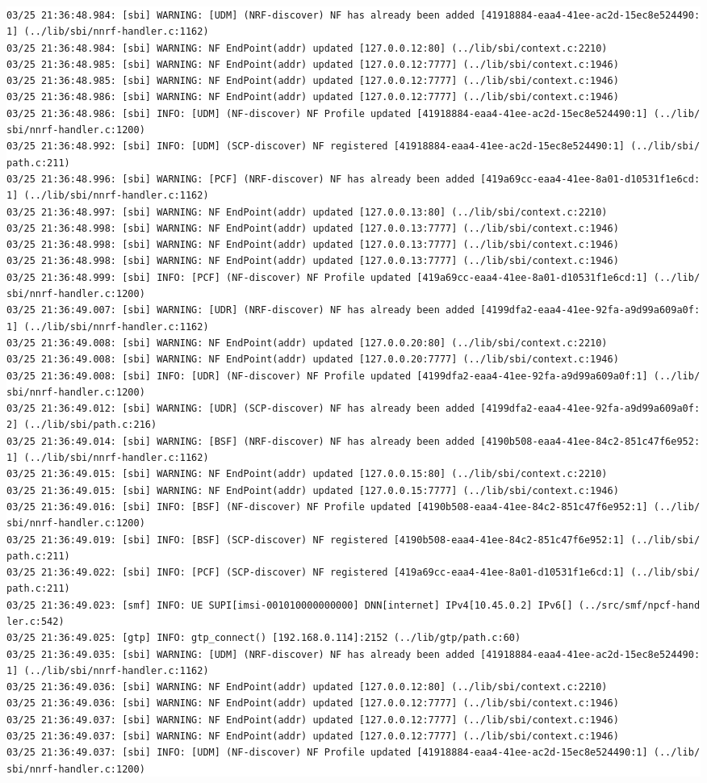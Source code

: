```
03/25 21:36:48.984: [sbi] WARNING: [UDM] (NRF-discover) NF has already been added [41918884-eaa4-41ee-ac2d-15ec8e524490:1] (../lib/sbi/nnrf-handler.c:1162)
03/25 21:36:48.984: [sbi] WARNING: NF EndPoint(addr) updated [127.0.0.12:80] (../lib/sbi/context.c:2210)
03/25 21:36:48.985: [sbi] WARNING: NF EndPoint(addr) updated [127.0.0.12:7777] (../lib/sbi/context.c:1946)
03/25 21:36:48.985: [sbi] WARNING: NF EndPoint(addr) updated [127.0.0.12:7777] (../lib/sbi/context.c:1946)
03/25 21:36:48.986: [sbi] WARNING: NF EndPoint(addr) updated [127.0.0.12:7777] (../lib/sbi/context.c:1946)
03/25 21:36:48.986: [sbi] INFO: [UDM] (NF-discover) NF Profile updated [41918884-eaa4-41ee-ac2d-15ec8e524490:1] (../lib/sbi/nnrf-handler.c:1200)
03/25 21:36:48.992: [sbi] INFO: [UDM] (SCP-discover) NF registered [41918884-eaa4-41ee-ac2d-15ec8e524490:1] (../lib/sbi/path.c:211)
03/25 21:36:48.996: [sbi] WARNING: [PCF] (NRF-discover) NF has already been added [419a69cc-eaa4-41ee-8a01-d10531f1e6cd:1] (../lib/sbi/nnrf-handler.c:1162)
03/25 21:36:48.997: [sbi] WARNING: NF EndPoint(addr) updated [127.0.0.13:80] (../lib/sbi/context.c:2210)
03/25 21:36:48.998: [sbi] WARNING: NF EndPoint(addr) updated [127.0.0.13:7777] (../lib/sbi/context.c:1946)
03/25 21:36:48.998: [sbi] WARNING: NF EndPoint(addr) updated [127.0.0.13:7777] (../lib/sbi/context.c:1946)
03/25 21:36:48.998: [sbi] WARNING: NF EndPoint(addr) updated [127.0.0.13:7777] (../lib/sbi/context.c:1946)
03/25 21:36:48.999: [sbi] INFO: [PCF] (NF-discover) NF Profile updated [419a69cc-eaa4-41ee-8a01-d10531f1e6cd:1] (../lib/sbi/nnrf-handler.c:1200)
03/25 21:36:49.007: [sbi] WARNING: [UDR] (NRF-discover) NF has already been added [4199dfa2-eaa4-41ee-92fa-a9d99a609a0f:1] (../lib/sbi/nnrf-handler.c:1162)
03/25 21:36:49.008: [sbi] WARNING: NF EndPoint(addr) updated [127.0.0.20:80] (../lib/sbi/context.c:2210)
03/25 21:36:49.008: [sbi] WARNING: NF EndPoint(addr) updated [127.0.0.20:7777] (../lib/sbi/context.c:1946)
03/25 21:36:49.008: [sbi] INFO: [UDR] (NF-discover) NF Profile updated [4199dfa2-eaa4-41ee-92fa-a9d99a609a0f:1] (../lib/sbi/nnrf-handler.c:1200)
03/25 21:36:49.012: [sbi] WARNING: [UDR] (SCP-discover) NF has already been added [4199dfa2-eaa4-41ee-92fa-a9d99a609a0f:2] (../lib/sbi/path.c:216)
03/25 21:36:49.014: [sbi] WARNING: [BSF] (NRF-discover) NF has already been added [4190b508-eaa4-41ee-84c2-851c47f6e952:1] (../lib/sbi/nnrf-handler.c:1162)
03/25 21:36:49.015: [sbi] WARNING: NF EndPoint(addr) updated [127.0.0.15:80] (../lib/sbi/context.c:2210)
03/25 21:36:49.015: [sbi] WARNING: NF EndPoint(addr) updated [127.0.0.15:7777] (../lib/sbi/context.c:1946)
03/25 21:36:49.016: [sbi] INFO: [BSF] (NF-discover) NF Profile updated [4190b508-eaa4-41ee-84c2-851c47f6e952:1] (../lib/sbi/nnrf-handler.c:1200)
03/25 21:36:49.019: [sbi] INFO: [BSF] (SCP-discover) NF registered [4190b508-eaa4-41ee-84c2-851c47f6e952:1] (../lib/sbi/path.c:211)
03/25 21:36:49.022: [sbi] INFO: [PCF] (SCP-discover) NF registered [419a69cc-eaa4-41ee-8a01-d10531f1e6cd:1] (../lib/sbi/path.c:211)
03/25 21:36:49.023: [smf] INFO: UE SUPI[imsi-001010000000000] DNN[internet] IPv4[10.45.0.2] IPv6[] (../src/smf/npcf-handler.c:542)
03/25 21:36:49.025: [gtp] INFO: gtp_connect() [192.168.0.114]:2152 (../lib/gtp/path.c:60)
03/25 21:36:49.035: [sbi] WARNING: [UDM] (NRF-discover) NF has already been added [41918884-eaa4-41ee-ac2d-15ec8e524490:1] (../lib/sbi/nnrf-handler.c:1162)
03/25 21:36:49.036: [sbi] WARNING: NF EndPoint(addr) updated [127.0.0.12:80] (../lib/sbi/context.c:2210)
03/25 21:36:49.036: [sbi] WARNING: NF EndPoint(addr) updated [127.0.0.12:7777] (../lib/sbi/context.c:1946)
03/25 21:36:49.037: [sbi] WARNING: NF EndPoint(addr) updated [127.0.0.12:7777] (../lib/sbi/context.c:1946)
03/25 21:36:49.037: [sbi] WARNING: NF EndPoint(addr) updated [127.0.0.12:7777] (../lib/sbi/context.c:1946)
03/25 21:36:49.037: [sbi] INFO: [UDM] (NF-discover) NF Profile updated [41918884-eaa4-41ee-ac2d-15ec8e524490:1] (../lib/sbi/nnrf-handler.c:1200)
```